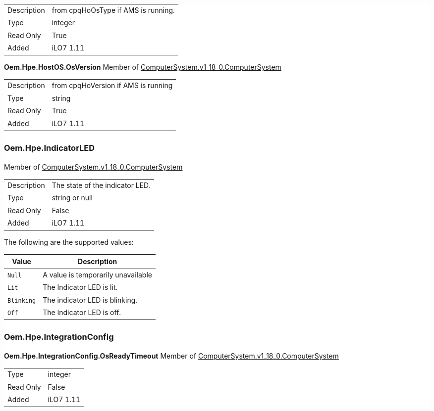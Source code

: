 | | |
|---|---|
|Description|from cpqHoOsType if AMS is running.|
|Type|integer|
|Read Only|True|
|Added|iLO7 1.11|

**Oem.Hpe.HostOS.OsVersion**
Member of [ComputerSystem.v1\_18\_0.ComputerSystem](#computersystem)

| | |
|---|---|
|Description|from cpqHoVersion if AMS is running|
|Type|string|
|Read Only|True|
|Added|iLO7 1.11|

### Oem.Hpe.IndicatorLED

Member of [ComputerSystem.v1\_18\_0.ComputerSystem](#computersystem)

| | |
|---|---|
|Description|The state of the indicator LED.|
|Type|string or null|
|Read Only|False|
|Added|iLO7 1.11|

The following are the supported values:

|Value|Description|
|---|---|
|`Null`|A value is temporarily unavailable|
|`Lit`|The Indicator LED is lit.|
|`Blinking`|The indicator LED is blinking.|
|`Off`|The Indicator LED is off.|

### Oem.Hpe.IntegrationConfig

**Oem.Hpe.IntegrationConfig.OsReadyTimeout**
Member of [ComputerSystem.v1\_18\_0.ComputerSystem](#computersystem)

| | |
|---|---|
|Type|integer|
|Read Only|False|
|Added|iLO7 1.11|
